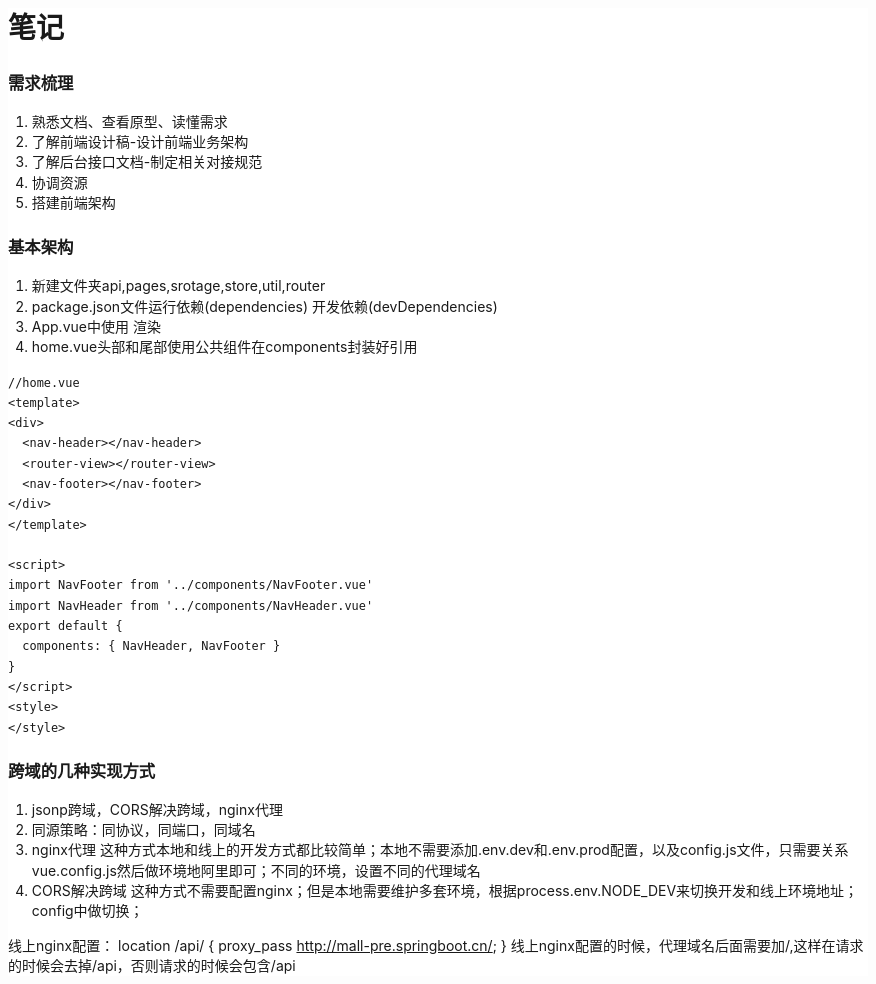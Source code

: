 # 笔记

### 需求梳理

1. 熟悉文档、查看原型、读懂需求
2. 了解前端设计稿-设计前端业务架构
3. 了解后台接口文档-制定相关对接规范
4. 协调资源
5. 搭建前端架构

### 基本架构

1. 新建文件夹api,pages,srotage,store,util,router
2. package.json文件运行依赖(dependencies) 开发依赖(devDependencies)
3. App.vue中使用 <router-view></router-view>渲染
4. home.vue头部和尾部使用公共组件在components封装好引用

```vue
//home.vue
<template>
<div>
  <nav-header></nav-header>
  <router-view></router-view>
  <nav-footer></nav-footer>
</div>
</template>

<script>
import NavFooter from '../components/NavFooter.vue'
import NavHeader from '../components/NavHeader.vue'
export default {
  components: { NavHeader, NavFooter }
}
</script>
<style>
</style>
```

### 跨域的几种实现方式

1. jsonp跨域，CORS解决跨域，nginx代理
2. 同源策略：同协议，同端口，同域名
3. nginx代理
   这种方式本地和线上的开发方式都比较简单；本地不需要添加.env.dev和.env.prod配置，以及config.js文件，只需要关系vue.config.js然后做环境地阿里即可；不同的环境，设置不同的代理域名
4. CORS解决跨域
   这种方式不需要配置nginx；但是本地需要维护多套环境，根据process.env.NODE_DEV来切换开发和线上环境地址；config中做切换；

线上nginx配置：
location /api/ {
  proxy_pass http://mall-pre.springboot.cn/;
}
线上nginx配置的时候，代理域名后面需要加/,这样在请求的时候会去掉/api，否则请求的时候会包含/api
